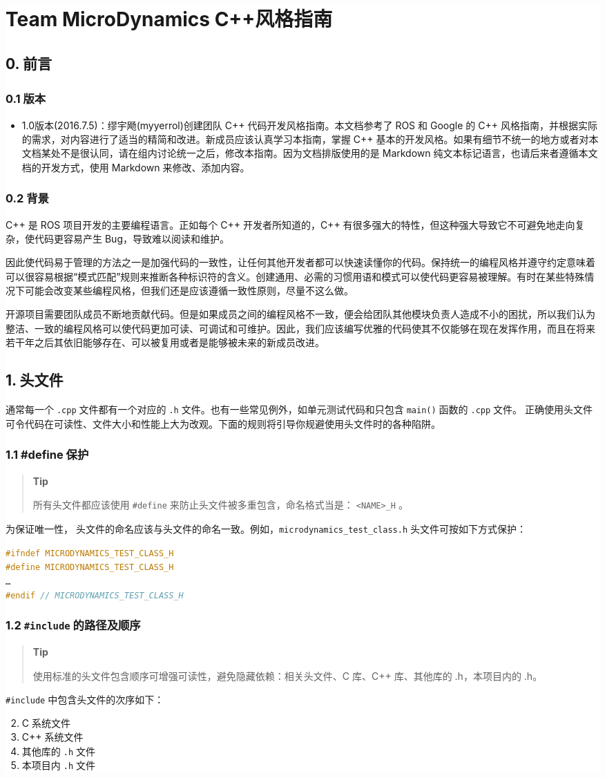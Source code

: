 # Team MicroDynamics C++风格指南

## 0. 前言

### 0.1 版本

- 1.0版本(2016.7.5)：缪宇飏(myyerrol)创建团队 C++ 代码开发风格指南。本文档参考了 ROS 和 Google 的 C++ 风格指南，并根据实际的需求，对内容进行了适当的精简和改进。新成员应该认真学习本指南，掌握 C++ 基本的开发风格。如果有细节不统一的地方或者对本文档某处不是很认同，请在组内讨论统一之后，修改本指南。因为文档排版使用的是 Markdown 纯文本标记语言，也请后来者遵循本文档的开发方式，使用 Markdown 来修改、添加内容。

### 0.2 背景

C++ 是 ROS 项目开发的主要编程语言。正如每个 C++ 开发者所知道的，C++ 有很多强大的特性，但这种强大导致它不可避免地走向复杂，使代码更容易产生 Bug，导致难以阅读和维护。

因此使代码易于管理的方法之一是加强代码的一致性，让任何其他开发者都可以快速读懂你的代码。保持统一的编程风格并遵守约定意味着可以很容易根据“模式匹配”规则来推断各种标识符的含义。创建通用、必需的习惯用语和模式可以使代码更容易被理解。有时在某些特殊情况下可能会改变某些编程风格，但我们还是应该遵循一致性原则，尽量不这么做。

开源项目需要团队成员不断地贡献代码。但是如果成员之间的编程风格不一致，便会给团队其他模块负责人造成不小的困扰，所以我们认为整洁、一致的编程风格可以使代码更加可读、可调试和可维护。因此，我们应该编写优雅的代码使其不仅能够在现在发挥作用，而且在将来若干年之后其依旧能够存在、可以被复用或者是能够被未来的新成员改进。

## 1. 头文件

通常每一个 `.cpp` 文件都有一个对应的 `.h` 文件。也有一些常见例外，如单元测试代码和只包含 `main()` 函数的 `.cpp` 文件。
正确使用头文件可令代码在可读性、文件大小和性能上大为改观。下面的规则将引导你规避使用头文件时的各种陷阱。

### 1.1 \#define 保护

> **Tip**
>
> 所有头文件都应该使用 `#define` 来防止头文件被多重包含，命名格式当是： `<NAME>_H` 。

为保证唯一性， 头文件的命名应该与头文件的命名一致。例如，`microdynamics_test_class.h` 头文件可按如下方式保护：

``` cpp
#ifndef MICRODYNAMICS_TEST_CLASS_H
#define MICRODYNAMICS_TEST_CLASS_H
…
#endif // MICRODYNAMICS_TEST_CLASS_H
```

### 1.2 `#include` 的路径及顺序

> **Tip**
>
> 使用标准的头文件包含顺序可增强可读性，避免隐藏依赖：相关头文件、C 库、C++ 库、其他库的 .h，本项目内的 .h。

`#include` 中包含头文件的次序如下：

2. C 系统文件
3. C++ 系统文件
4. 其他库的 `.h` 文件
5. 本项目内 `.h` 文件
